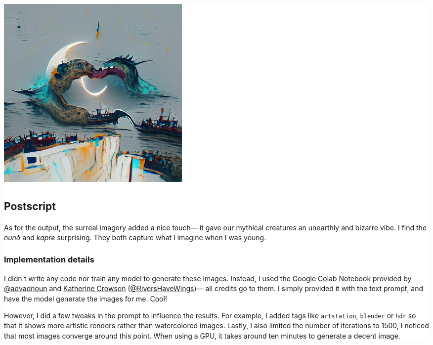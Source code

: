 <img src="/assets/png/ph-clip/bakunawa.png" width="360">
</div>
</div>

## Postscript



As for the output, the surreal imagery added a nice touch&mdash; it gave our
mythical creatures an unearthly and bizarre vibe. I find the *nunò* and *kapre* 
surprising. They both capture what I imagine when I was young.

### Implementation details

I didn't write any code nor train any model to generate these images. Instead,
I used the [Google Colab
Notebook](https://colab.research.google.com/drive/1_4Jl0a7WIJeqy5LTjPJfZOwMZopG5C-W?usp=sharing#scrollTo=g7EDme5RYCrt)
provided by [@advadnoun](https://twitter.com/advadnoun) and [Katherine
Crowson](https://github.com/crowsonkb)
([@RiversHaveWings](https://twitter.com/RiversHaveWings))&mdash; all credits go
to them. I simply provided it with the text prompt, and have the model generate
the images for me. Cool!

However, I did a few tweaks in the prompt to influence the results. For
example, I added tags like `artstation`, `blender` or `hdr` so that it shows
more artistic renders rather than watercolored images. Lastly, I also limited
the number of iterations to 1500, I noticed that most images converge around
this point. When using a GPU, it takes around ten minutes to generate a decent
image. 
